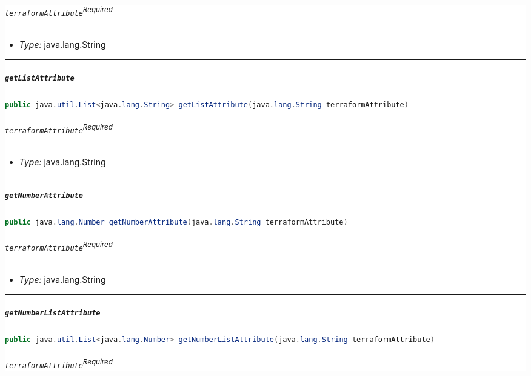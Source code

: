 ###### `terraformAttribute`<sup>Required</sup> <a name="terraformAttribute" id="@cdktf/provider-snowflake.dataSnowflakeParameters.DataSnowflakeParametersParametersOutputReference.getBooleanMapAttribute.parameter.terraformAttribute"></a>

- *Type:* java.lang.String

---

##### `getListAttribute` <a name="getListAttribute" id="@cdktf/provider-snowflake.dataSnowflakeParameters.DataSnowflakeParametersParametersOutputReference.getListAttribute"></a>

```java
public java.util.List<java.lang.String> getListAttribute(java.lang.String terraformAttribute)
```

###### `terraformAttribute`<sup>Required</sup> <a name="terraformAttribute" id="@cdktf/provider-snowflake.dataSnowflakeParameters.DataSnowflakeParametersParametersOutputReference.getListAttribute.parameter.terraformAttribute"></a>

- *Type:* java.lang.String

---

##### `getNumberAttribute` <a name="getNumberAttribute" id="@cdktf/provider-snowflake.dataSnowflakeParameters.DataSnowflakeParametersParametersOutputReference.getNumberAttribute"></a>

```java
public java.lang.Number getNumberAttribute(java.lang.String terraformAttribute)
```

###### `terraformAttribute`<sup>Required</sup> <a name="terraformAttribute" id="@cdktf/provider-snowflake.dataSnowflakeParameters.DataSnowflakeParametersParametersOutputReference.getNumberAttribute.parameter.terraformAttribute"></a>

- *Type:* java.lang.String

---

##### `getNumberListAttribute` <a name="getNumberListAttribute" id="@cdktf/provider-snowflake.dataSnowflakeParameters.DataSnowflakeParametersParametersOutputReference.getNumberListAttribute"></a>

```java
public java.util.List<java.lang.Number> getNumberListAttribute(java.lang.String terraformAttribute)
```

###### `terraformAttribute`<sup>Required</sup> <a name="terraformAttribute" id="@cdktf/provider-snowflake.dataSnowflakeParameters.DataSnowflakeParametersParametersOutputReference.getNumberListAttribute.parameter.terraformAttribute"></a>
